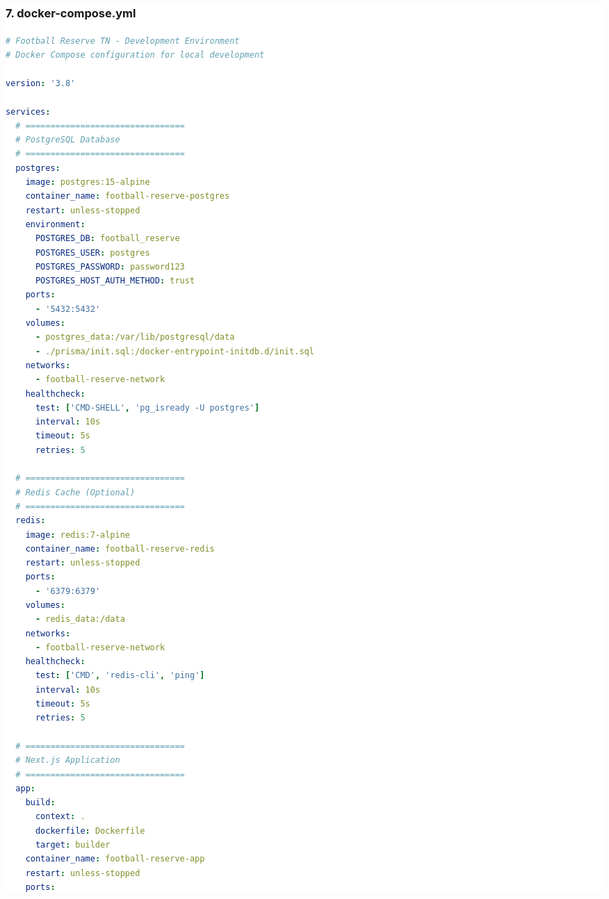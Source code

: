 ### 7. **docker-compose.yml**
```yaml
# Football Reserve TN - Development Environment
# Docker Compose configuration for local development

version: '3.8'

services:
  # ================================
  # PostgreSQL Database
  # ================================
  postgres:
    image: postgres:15-alpine
    container_name: football-reserve-postgres
    restart: unless-stopped
    environment:
      POSTGRES_DB: football_reserve
      POSTGRES_USER: postgres
      POSTGRES_PASSWORD: password123
      POSTGRES_HOST_AUTH_METHOD: trust
    ports:
      - '5432:5432'
    volumes:
      - postgres_data:/var/lib/postgresql/data
      - ./prisma/init.sql:/docker-entrypoint-initdb.d/init.sql
    networks:
      - football-reserve-network
    healthcheck:
      test: ['CMD-SHELL', 'pg_isready -U postgres']
      interval: 10s
      timeout: 5s
      retries: 5

  # ================================
  # Redis Cache (Optional)
  # ================================
  redis:
    image: redis:7-alpine
    container_name: football-reserve-redis
    restart: unless-stopped
    ports:
      - '6379:6379'
    volumes:
      - redis_data:/data
    networks:
      - football-reserve-network
    healthcheck:
      test: ['CMD', 'redis-cli', 'ping']
      interval: 10s
      timeout: 5s
      retries: 5

  # ================================
  # Next.js Application
  # ================================
  app:
    build:
      context: .
      dockerfile: Dockerfile
      target: builder
    container_name: football-reserve-app
    restart: unless-stopped
    ports:
```